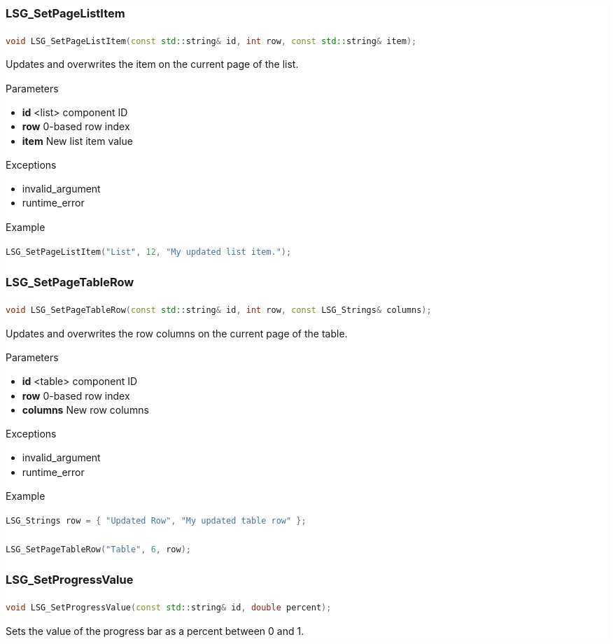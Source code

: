 ### LSG_SetPageListItem

```cpp
void LSG_SetPageListItem(const std::string& id, int row, const std::string& item);
```

Updates and overwrites the item on the current page of the list.

Parameters

- **id** \<list\> component ID
- **row**  0-based row index
- **item** New list item value

Exceptions

- invalid_argument
- runtime_error

Example

```cpp
LSG_SetPageListItem("List", 12, "My updated list item.");
```

### LSG_SetPageTableRow

```cpp
void LSG_SetPageTableRow(const std::string& id, int row, const LSG_Strings& columns);
```

Updates and overwrites the row columns on the current page of the table.

Parameters

- **id** \<table\> component ID
- **row** 0-based row index
- **columns** New row columns

Exceptions

- invalid_argument
- runtime_error

Example

```cpp
LSG_Strings row = { "Updated Row", "My updated table row" };

LSG_SetPageTableRow("Table", 6, row);
```

### LSG_SetProgressValue

```cpp
void LSG_SetProgressValue(const std::string& id, double percent);
```

Sets the value of the progress bar as a percent between 0 and 1.
